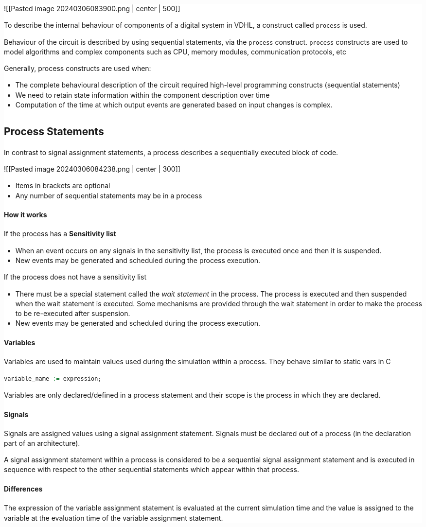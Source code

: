 ![[Pasted image 20240306083900.png | center | 500]]

To describe the internal behaviour of components of a digital system in VDHL, a construct called `process` is used. 

Behaviour of the circuit is described by using sequential statements, via the `process` construct. `process` constructs are used to model algorithms and complex components such as CPU, memory modules, communication protocols, etc

Generally, process constructs are used when:
- The complete behavioural description of the circuit required high-level programming constructs (sequential statements)
- We need to retain state information within the component description over time
- Computation of the time at which output events are generated based on input changes is complex. 
## Process Statements
In contrast to signal assignment statements, a process describes a sequentially executed block of code. 

![[Pasted image 20240306084238.png | center | 300]]
- Items in brackets are optional
- Any number of sequential statements may be in a process

#### How it works
If the process has a **Sensitivity list**
- When an event occurs on any signals in the sensitivity list, the process is executed once and then it is suspended. 
- New events may be generated and scheduled during the process execution. 

If the process does not have a sensitivity list
- There must be a special statement called the *wait statement* in the process. The process is executed and then suspended when the wait statement is executed. Some mechanisms are provided through the wait statement in order to make the process to be re-executed after suspension. 
- New events may be generated and scheduled during the process execution. 

#### Variables 
Variables are used to maintain values used during the simulation within a process. They behave similar to static vars in C

```vhdl
variable_name := expression;
```
Variables are only declared/defined in a process statement and their scope is the process in which they are declared. 

#### Signals
Signals are assigned values using a signal assignment statement. Signals must be declared out of a process (in the declaration part of an architecture).

A signal assignment statement within a process is considered to be a sequential signal assignment statement and is executed in sequence with respect to the other sequential statements which appear within that process.

#### Differences
The expression of the variable assignment statement is evaluated at the current simulation time and the value is assigned to the variable at the evaluation time of the variable assignment statement. 
